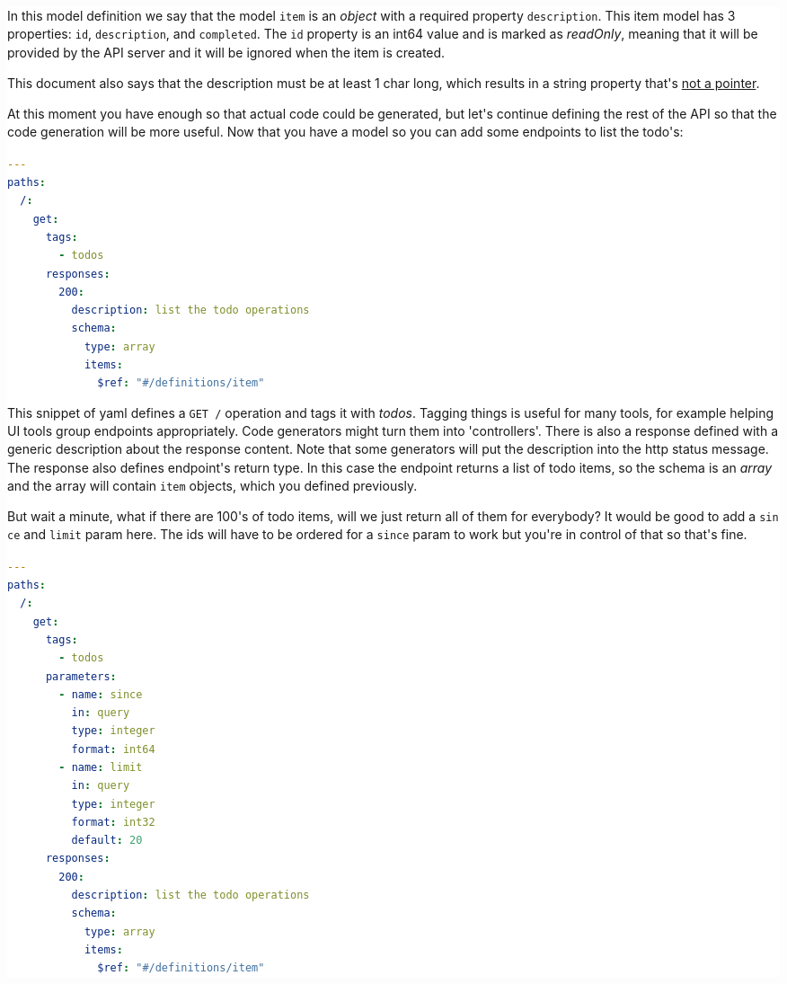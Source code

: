 ```yaml
```

In this model definition we say that the model `item` is an _object_ with a required property `description`. This item model has 3 properties: `id`, `description`, and `completed`. The `id` property is an int64 value and is marked as _readOnly_, meaning that it will be provided by the API server and it will be ignored when the item is created.

This document also says that the description must be at least 1 char long, which results in a string property that's [not a pointer](/use/schemas.md#nullability).

At this moment you have enough so that actual code could be generated, but let's continue defining the rest of the API so that the code generation will be more useful. Now that you have a model so you can add some endpoints to list the todo's:

```yaml
---
paths:
  /:
    get:
      tags:
        - todos
      responses:
        200:
          description: list the todo operations
          schema:
            type: array
            items:
              $ref: "#/definitions/item"
```

This snippet of yaml defines a `GET /` operation and tags it with _todos_. Tagging things is useful for many tools, for example helping UI tools group endpoints appropriately. Code generators might turn them into 'controllers'. There is also a response defined with a generic description about the response content. Note that some generators will put the description into the http status message. The response also defines endpoint's return type. In this case the endpoint returns a list of todo items, so the schema is an _array_ and the array will contain `item` objects, which you defined previously.

But wait a minute, what if there are 100's of todo items, will we just return all of them for everybody?  It would be good to add a `since` and `limit` param here. The ids will have to be ordered for a `since` param to work but you're in control of that so that's fine.

```yaml
---
paths:
  /:
    get:
      tags:
        - todos
      parameters:
        - name: since
          in: query
          type: integer
          format: int64
        - name: limit
          in: query
          type: integer
          format: int32
          default: 20
      responses:
        200:
          description: list the todo operations
          schema:
            type: array
            items:
              $ref: "#/definitions/item"
```